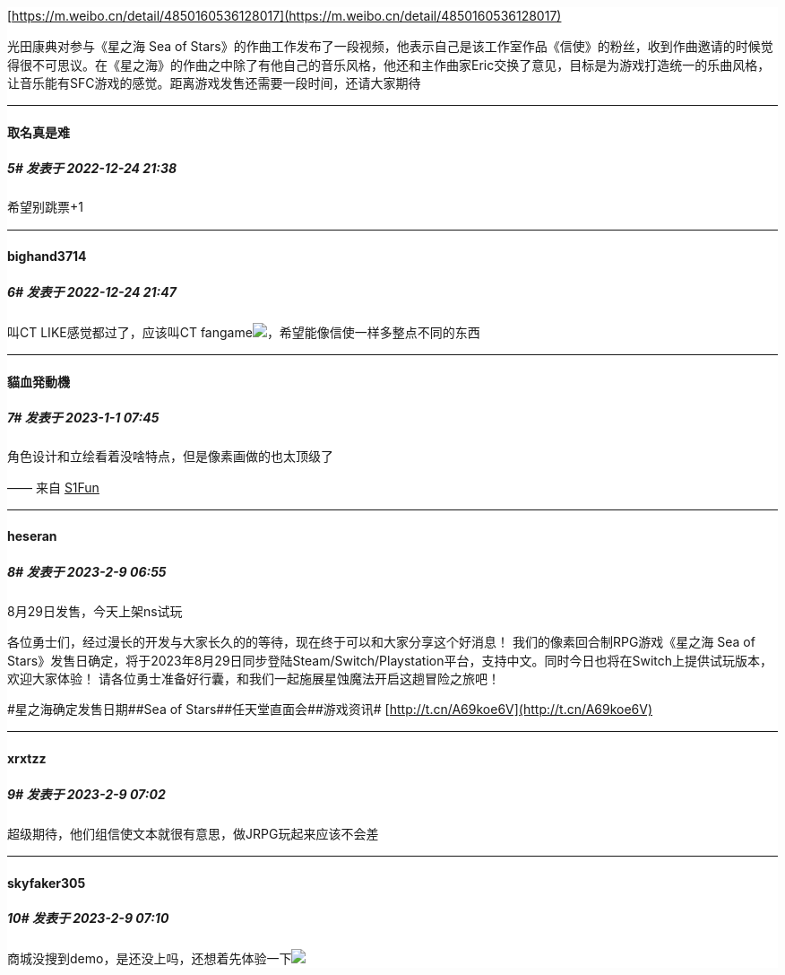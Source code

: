 [https://m.weibo.cn/detail/4850160536128017](https://m.weibo.cn/detail/4850160536128017)

光田康典对参与《星之海 Sea of Stars》的作曲工作发布了一段视频，他表示自己是该工作室作品《信使》的粉丝，收到作曲邀请的时候觉得很不可思议。在《星之海》的作曲之中除了有他自己的音乐风格，他还和主作曲家Eric交换了意见，目标是为游戏打造统一的乐曲风格，让音乐能有SFC游戏的感觉。距离游戏发售还需要一段时间，还请大家期待

*****

####  取名真是难  
##### 5#       发表于 2022-12-24 21:38

希望别跳票+1

*****

####  bighand3714  
##### 6#       发表于 2022-12-24 21:47

叫CT LIKE感觉都过了，应该叫CT fangame<img src="https://static.saraba1st.com/image/smiley/face2017/037.png" referrerpolicy="no-referrer">，希望能像信使一样多整点不同的东西

*****

####  貓血発動機  
##### 7#       发表于 2023-1-1 07:45

角色设计和立绘看着没啥特点，但是像素画做的也太顶级了

—— 来自 [S1Fun](https://s1fun.koalcat.com)

*****

####  heseran  
##### 8#       发表于 2023-2-9 06:55

8月29日发售，今天上架ns试玩

各位勇士们，经过漫长的开发与大家长久的的等待，现在终于可以和大家分享这个好消息！
我们的像素回合制RPG游戏《星之海 Sea of Stars》发售日确定，将于2023年8月29日同步登陆Steam/Switch/Playstation平台，支持中文。同时今日也将在Switch上提供试玩版本，欢迎大家体验！
请各位勇士准备好行囊，和我们一起施展星蚀魔法开启这趟冒险之旅吧！

#星之海确定发售日期##Sea of Stars##任天堂直面会##游戏资讯# [http://t.cn/A69koe6V](http://t.cn/A69koe6V)

*****

####  xrxtzz  
##### 9#       发表于 2023-2-9 07:02

超级期待，他们组信使文本就很有意思，做JRPG玩起来应该不会差

*****

####  skyfaker305  
##### 10#       发表于 2023-2-9 07:10

商城没搜到demo，是还没上吗，还想着先体验一下<img src="https://static.saraba1st.com/image/smiley/face2017/001.png" referrerpolicy="no-referrer">
